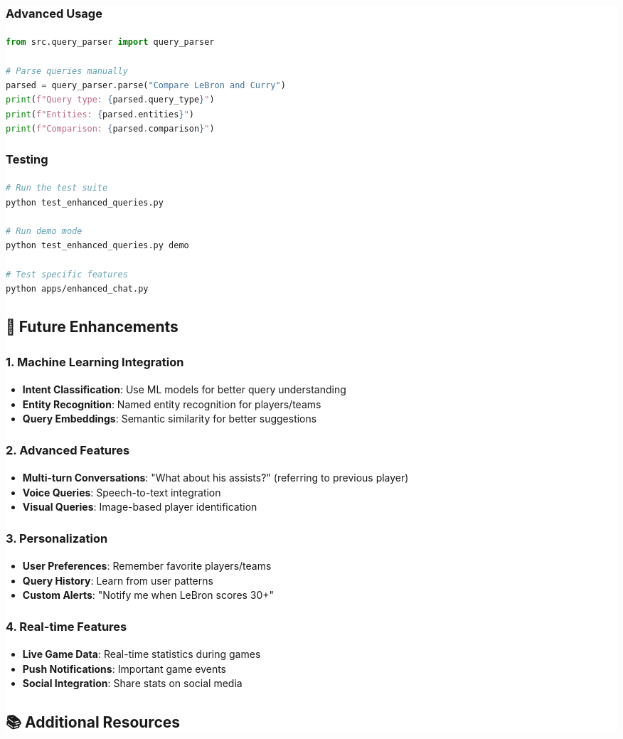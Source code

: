 ### Advanced Usage

```python
from src.query_parser import query_parser

# Parse queries manually
parsed = query_parser.parse("Compare LeBron and Curry")
print(f"Query type: {parsed.query_type}")
print(f"Entities: {parsed.entities}")
print(f"Comparison: {parsed.comparison}")
```

### Testing

```bash
# Run the test suite
python test_enhanced_queries.py

# Run demo mode
python test_enhanced_queries.py demo

# Test specific features
python apps/enhanced_chat.py
```

## 🔮 Future Enhancements

### 1. Machine Learning Integration

- **Intent Classification**: Use ML models for better query understanding
- **Entity Recognition**: Named entity recognition for players/teams
- **Query Embeddings**: Semantic similarity for better suggestions

### 2. Advanced Features

- **Multi-turn Conversations**: "What about his assists?" (referring to previous player)
- **Voice Queries**: Speech-to-text integration
- **Visual Queries**: Image-based player identification

### 3. Personalization

- **User Preferences**: Remember favorite players/teams
- **Query History**: Learn from user patterns
- **Custom Alerts**: "Notify me when LeBron scores 30+"

### 4. Real-time Features

- **Live Game Data**: Real-time statistics during games
- **Push Notifications**: Important game events
- **Social Integration**: Share stats on social media

## 📚 Additional Resources
